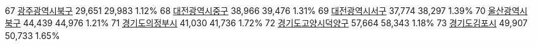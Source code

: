   <tr class="item">
    <td>67</td>
    <td><a href="/apt/광주광역시북구">광주광역시북구</a></td>
    <td>29,651</td>
    <td>29,983</td>
    <td>1.12%</td>
  </tr>

  <tr class="item">
    <td>68</td>
    <td><a href="/apt/대전광역시중구">대전광역시중구</a></td>
    <td>38,966</td>
    <td>39,476</td>
    <td>1.31%</td>
  </tr>

  <tr class="item">
    <td>69</td>
    <td><a href="/apt/대전광역시서구">대전광역시서구</a></td>
    <td>37,774</td>
    <td>38,297</td>
    <td>1.39%</td>
  </tr>

  <tr class="item">
    <td>70</td>
    <td><a href="/apt/울산광역시북구">울산광역시북구</a></td>
    <td>44,439</td>
    <td>44,976</td>
    <td>1.21%</td>
  </tr>

  <tr class="item">
    <td>71</td>
    <td><a href="/apt/경기도의정부시">경기도의정부시</a></td>
    <td>41,030</td>
    <td>41,736</td>
    <td>1.72%</td>
  </tr>

  <tr class="item">
    <td>72</td>
    <td><a href="/apt/경기도고양시덕양구">경기도고양시덕양구</a></td>
    <td>57,664</td>
    <td>58,343</td>
    <td>1.18%</td>
  </tr>

  <tr class="item">
    <td>73</td>
    <td><a href="/apt/경기도김포시">경기도김포시</a></td>
    <td>49,907</td>
    <td>50,733</td>
    <td>1.65%</td>
  </tr>
